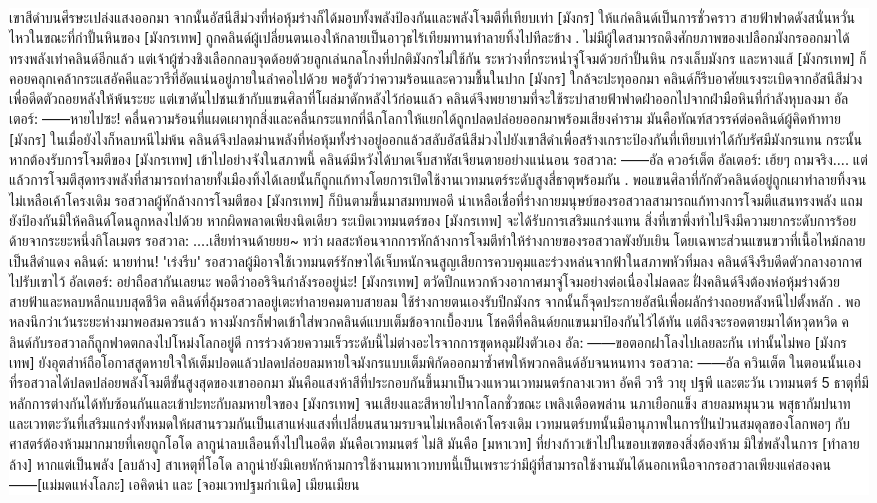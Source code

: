 เขาสีดำบนศีรษะเปล่งแสงออกมา จากนั้นอัสนีสีม่วงที่ห่อหุ้มร่างก็ได้มอบทั้งพลังป้องกันและพลังโจมตีที่เทียบเท่า [มังกร] ให้แก่คลินด์เป็นการชั่วคราว
สายฟ้าฟาดดังสนั่นหวั่นไหวในขณะที่กำปั้นหินของ [มังกรเทพ] ถูกคลินด์ผู้เปลี่ยนตนเองให้กลายเป็นอาวุธไร้เทียมทานทำลายทิ้งไปทีละข้าง
.
ไม่มีผู้ใดสามารถดึงศักยภาพของเปลือกมังกรออกมาได้ทรงพลังเท่าคลินด์อีกแล้ว แต่เจ้าผู้ช่วงชิงเลือกกลบจุดด้อยด้วยลูกเล่นกลโกงที่ปกติมังกรไม่ใช้กัน
ระหว่างที่กระหน่ำจู่โจมด้วยกำปั้นหิน กรงเล็บมังกร และหางแส้ [มังกรเทพ] ก็คอยคลุกเคล้ากระแสอัคคีและวารีที่อัดแน่นอยู่ภายในลำคอไปด้วย
พอรู้ตัวว่าความร้อนและความชื้นในปาก [มังกร] ใกล้จะปะทุออกมา คลินด์ก็รีบอาศัยแรงระเบิดจากอัสนีสีม่วงเพื่อดีดตัวถอยหลังให้พ้นระยะ
แต่เขาดันไปชนเข้ากับแขนศิลาที่โผล่มาดักหลังไว้ก่อนแล้ว คลินด์จึงพยายามที่จะใช้ระบำสายฟ้าฟาดฝ่าออกไปจากฝ่ามือหินที่กำลังหุบลงมา
อัลเตอร์: ――หายไปซะ!
คลื่นความร้อนที่แผดเผาทุกสิ่งและคลื่นกระแทกที่ฉีกโลกาให้แยกได้ถูกปลดปล่อยออกมาพร้อมเสียงคำราม มันคือทัณฑ์สวรรค์ต่อคลินด์ผู้คิดท้าทาย [มังกร]
ในเมื่อยังไงก็หลบหนีไม่พ้น คลินด์จึงปลดม่านพลังที่ห่อหุ้มทั้งร่างอยู่ออกแล้วสลับอัสนีสีม่วงไปยังเขาสีดำเพื่อสร้างเกราะป้องกันที่เทียบเท่าได้กับรัศมีมังกรแทน
กระนั้น หากต้องรับการโจมตีของ [มังกรเทพ] เข้าไปอย่างจังในสภาพนี้ คลินด์มีหวังได้บาดเจ็บสาหัสเจียนตายอย่างแน่นอน
รอสวาล: ――อัล ควอร์เต็ต
อัลเตอร์: เฮ้ยๆ ถามจริง....
แต่แล้วการโจมตีสุดทรงพลังที่สามารถทำลายทั้งเมืองทิ้งได้เลยนั้นก็ถูกแก้ทางโดยการเปิดใช้งานเวทมนตร์ระดับสูงสี่ธาตุพร้อมกัน
.
พอแขนศิลาที่กักตัวคลินด์อยู่ถูกเผาทำลายทิ้งจนไม่เหลือเค้าโครงเดิม รอสวาลผู้หักล้างการโจมตีของ [มังกรเทพ] ก็บินตามขึ้นมาสมทบพอดี
น่าเหลือเชื่อที่ร่างกายมนุษย์ของรอสวาลสามารถแก้ทางการโจมตีแสนทรงพลัง แถมยังป้องกันมิให้คลินด์โดนลูกหลงไปด้วย
หากผิดพลาดเพียงนิดเดียว ระเบิดเวทมนตร์ของ [มังกรเทพ] จะได้รับการเสริมแกร่งแทน สิ่งที่เขาพึ่งทำไปจึงมีความยากระดับการร้อยด้ายจากระยะหนึ่งกิโลเมตร 
รอสวาล: ....เสียท่าจนด้ายยย~
ทว่า ผลสะท้อนจากการหักล้างการโจมตีทำให้ร่างกายของรอสวาลพังยับเยิน โดยเฉพาะส่วนแขนขวาที่เนื้อไหม้กลายเป็นสีดำแดง
คลินด์: นายท่าน! 'เร่งรีบ'
รอสวาลผู้มิอาจใช้เวทมนตร์รักษาได้เจ็บหนักจนสูญเสียการควบคุมและร่วงหล่นจากฟ้าในสภาพหัวทิ่มลง คลินด์จึงรีบดีดตัวกลางอากาศไปรับเขาไว้
อัลเตอร์: อย่าถือสากันเลยนะ พอดีว่าออริจินกำลังรออยู่น่ะ!
[มังกรเทพ] ตวัดปีกแหวกห้วงอากาศมาจู่โจมอย่างต่อเนื่องไม่ลดละ ฝั่งคลินด์จึงต้องห่อหุ้มร่างด้วยสายฟ้าและหลบหลีกแบบสุดชีวิต
คลินด์ที่อุ้มรอสวาลอยู่เตะทำลายคมดาบสายลม ใช้ร่างกายตนเองรับปีกมังกร จากนั้นก็จุดประกายอัสนีเพื่อผลักร่างถอยหลังหนีไปตั้งหลัก
.
พอหลงนึกว่าเว้นระยะห่างมาพอสมควรแล้ว หางมังกรก็ฟาดเข้าใส่พวกคลินด์แบบเต็มข้อจากเบื้องบน โชคดีที่คลินด์ยกแขนมาป้องกันไว้ได้ทัน
แต่ถึงจะรอดตายมาได้หวุดหวิด คลินด์กับรอสวาลก็ถูกฟาดตกลงไปโหม่งโลกอยู่ดี การร่วงด้วยความเร็วระดับนี้ไม่ต่างอะไรจากการขุดหลุมฝังตัวเอง
อัล: ――ขอตอกฝาโลงไปเลยละกัน
เท่านั้นไม่พอ [มังกรเทพ] ยังอุตส่าห์ถือโอกาสสูดหายใจให้เต็มปอดแล้วปลดปล่อยลมหายใจมังกรแบบเต็มพิกัดออกมาซ้ำศพให้พวกคลินด์อับจนหนทาง
รอสวาล: ――อัล ควินเต็ต
ในตอนนั้นเองที่รอสวาลได้ปลดปล่อยพลังโจมตีขั้นสูงสุดของเขาออกมา มันคือแสงห้าสีที่ประกอบกันขึ้นมาเป็นวงแหวนเวทมนตร์กลางเวหา
อัคคี วารี วายุ ปฐพี และตะวัน เวทมนตร์ 5 ธาตุที่มีหลักการต่างกันได้ทับซ้อนกันและเข้าปะทะกับลมหายใจของ [มังกรเทพ] จนเสียงและสีหายไปจากโลกชั่วขณะ
เพลิงเดือดพล่าน นภาเยือกแข็ง สายลมหมุนวน พสุธากัมปนาท และเวทตะวันที่เสริมแกร่งทั้งหมดให้ผสานรวมกันเป็นเสาแห่งแสงที่เปลี่ยนสนามรบจนไม่เหลือเค้าโครงเดิม
เวทมนตร์บทนั้นมีอานุภาพในการปั่นป่วนสมดุลของโลกพอๆ กับศาสตร์ต้องห้ามมากมายที่เคยถูกโอโด ลากูน่าลบเลือนทิ้งไปในอดีต
มันคือเวทมนตร์ ไม่สิ มันคือ [มหาเวท] ที่ย่างก้าวเข้าไปในขอบเขตของสิ่งต้องห้าม มิใช่พลังในการ [ทำลายล้าง] หากแต่เป็นพลัง [ลบล้าง]
สาเหตุที่โอโด ลากูน่ายังมิเคยหักห้ามการใช้งานมหาเวทบทนี้เป็นเพราะว่ามีผู้ที่สามารถใช้งานมันได้นอกเหนือจากรอสวาลเพียงแค่สองคน
――[แม่มดแห่งโลภะ] เอคิดน่า และ [จอมเวทปฐมกำเนิด] เมียนเมียน